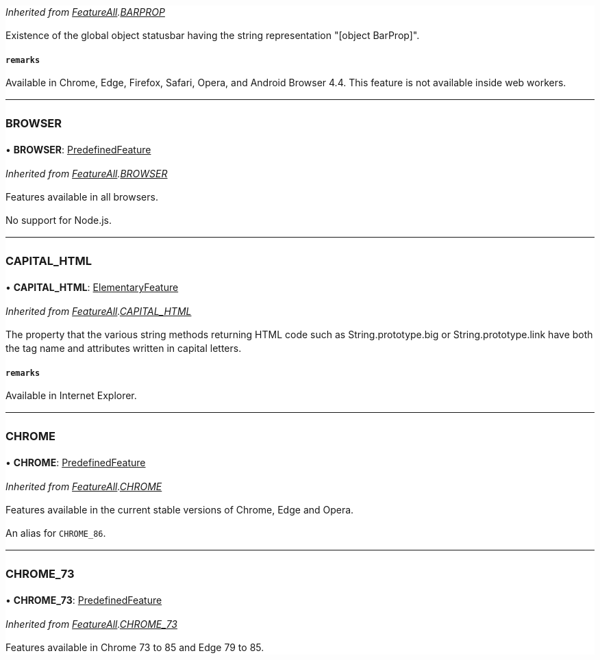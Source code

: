 *Inherited from [FeatureAll](_jscrewit_.featureall.md).[BARPROP](_jscrewit_.featureall.md#barprop)*

Existence of the global object statusbar having the string representation "\[object BarProp\]".

**`remarks`** 

Available in Chrome, Edge, Firefox, Safari, Opera, and Android Browser 4.4. This feature is not available inside web workers.

___

### BROWSER

•  **BROWSER**: [PredefinedFeature](_jscrewit_.predefinedfeature.md)

*Inherited from [FeatureAll](_jscrewit_.featureall.md).[BROWSER](_jscrewit_.featureall.md#browser)*

Features available in all browsers.

No support for Node.js.

___

### CAPITAL\_HTML

•  **CAPITAL\_HTML**: [ElementaryFeature](_jscrewit_.elementaryfeature.md)

*Inherited from [FeatureAll](_jscrewit_.featureall.md).[CAPITAL_HTML](_jscrewit_.featureall.md#capital_html)*

The property that the various string methods returning HTML code such as String.prototype.big or String.prototype.link have both the tag name and attributes written in capital letters.

**`remarks`** 

Available in Internet Explorer.

___

### CHROME

•  **CHROME**: [PredefinedFeature](_jscrewit_.predefinedfeature.md)

*Inherited from [FeatureAll](_jscrewit_.featureall.md).[CHROME](_jscrewit_.featureall.md#chrome)*

Features available in the current stable versions of Chrome, Edge and Opera.

An alias for `CHROME_86`.

___

### CHROME\_73

•  **CHROME\_73**: [PredefinedFeature](_jscrewit_.predefinedfeature.md)

*Inherited from [FeatureAll](_jscrewit_.featureall.md).[CHROME_73](_jscrewit_.featureall.md#chrome_73)*

Features available in Chrome 73 to 85 and Edge 79 to 85.
